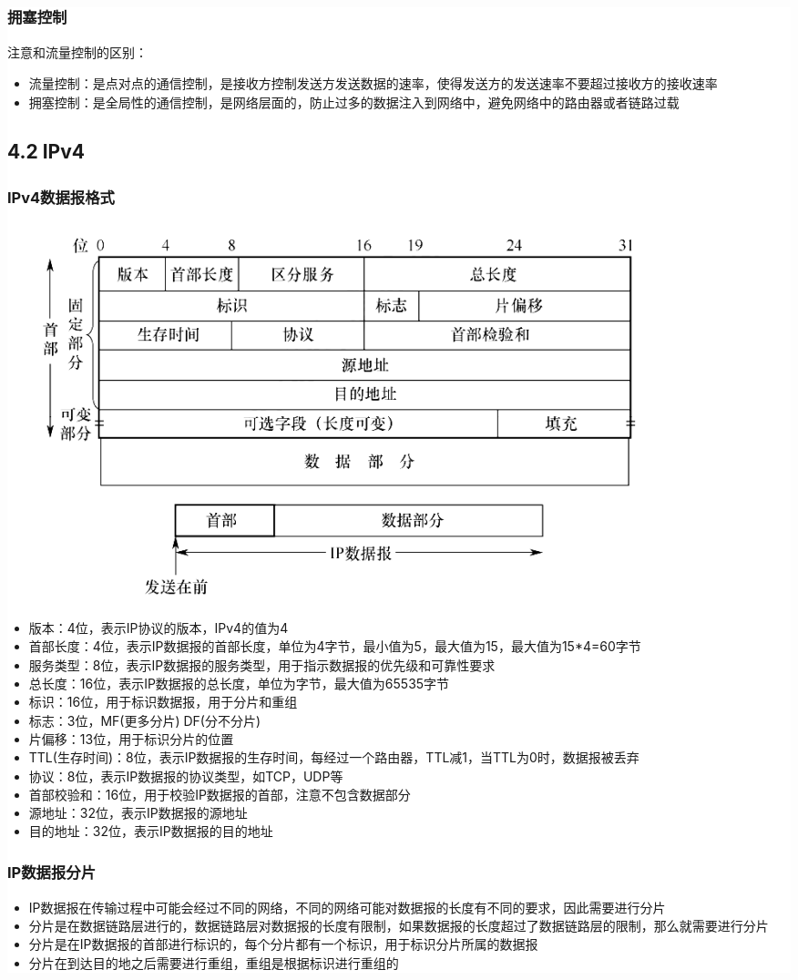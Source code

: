 ### 拥塞控制
注意和流量控制的区别：
- 流量控制：是点对点的通信控制，是接收方控制发送方发送数据的速率，使得发送方的发送速率不要超过接收方的接收速率
- 拥塞控制：是全局性的通信控制，是网络层面的，防止过多的数据注入到网络中，避免网络中的路由器或者链路过载

## 4.2 IPv4

### IPv4数据报格式

![alt text](0_images/4_3_IP数据报.png)

- 版本：4位，表示IP协议的版本，IPv4的值为4
- 首部长度：4位，表示IP数据报的首部长度，单位为4字节，最小值为5，最大值为15，最大值为15*4=60字节
- 服务类型：8位，表示IP数据报的服务类型，用于指示数据报的优先级和可靠性要求
- 总长度：16位，表示IP数据报的总长度，单位为字节，最大值为65535字节
- 标识：16位，用于标识数据报，用于分片和重组
- 标志：3位，MF(更多分片) DF(分不分片)
- 片偏移：13位，用于标识分片的位置
- TTL(生存时间)：8位，表示IP数据报的生存时间，每经过一个路由器，TTL减1，当TTL为0时，数据报被丢弃
- 协议：8位，表示IP数据报的协议类型，如TCP，UDP等
- 首部校验和：16位，用于校验IP数据报的首部，注意不包含数据部分
- 源地址：32位，表示IP数据报的源地址
- 目的地址：32位，表示IP数据报的目的地址
  
### IP数据报分片
- IP数据报在传输过程中可能会经过不同的网络，不同的网络可能对数据报的长度有不同的要求，因此需要进行分片
- 分片是在数据链路层进行的，数据链路层对数据报的长度有限制，如果数据报的长度超过了数据链路层的限制，那么就需要进行分片
- 分片是在IP数据报的首部进行标识的，每个分片都有一个标识，用于标识分片所属的数据报
- 分片在到达目的地之后需要进行重组，重组是根据标识进行重组的
